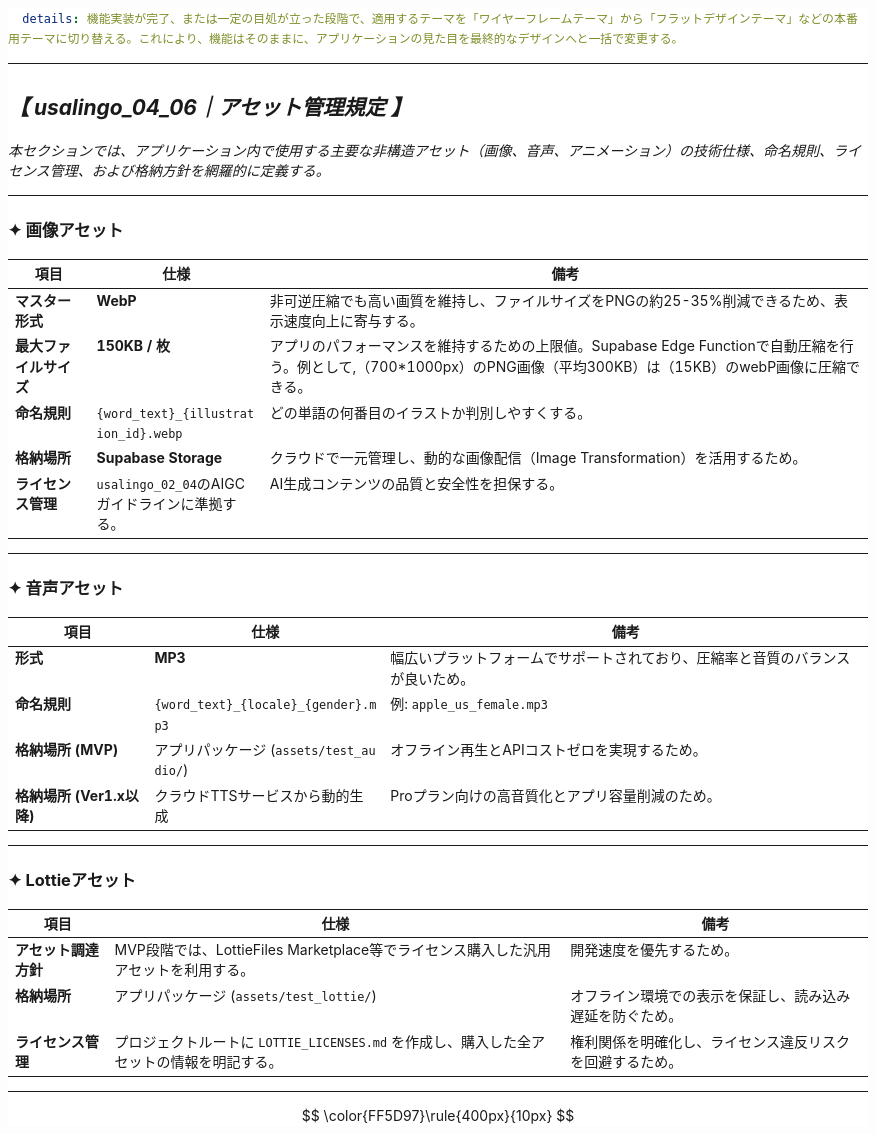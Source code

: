 ```yaml
  details: 機能実装が完了、または一定の目処が立った段階で、適用するテーマを「ワイヤーフレームテーマ」から「フラットデザインテーマ」などの本番用テーマに切り替える。これにより、機能はそのままに、アプリケーションの見た目を最終的なデザインへと一括で変更する。
```

---

## ***【 usalingo_04_06｜アセット管理規定 】***

*本セクションでは、アプリケーション内で使用する主要な非構造アセット（画像、音声、アニメーション）の技術仕様、命名規則、ライセンス管理、および格納方針を網羅的に定義する。*

---

### **✦ 画像アセット**

| **項目** | **仕様** | **備考** |
| --- | --- | --- |
| **マスター形式** | **WebP** | 非可逆圧縮でも高い画質を維持し、ファイルサイズをPNGの約25-35%削減できるため、表示速度向上に寄与する。 |
| **最大ファイルサイズ** | **150KB / 枚** | アプリのパフォーマンスを維持するための上限値。Supabase Edge Functionで自動圧縮を行う。例として,（700*1000px）のPNG画像（平均300KB）は（15KB）のwebP画像に圧縮できる。 |
| **命名規則** | `{word_text}_{illustration_id}.webp` | どの単語の何番目のイラストか判別しやすくする。 |
| **格納場所** | **Supabase Storage** | クラウドで一元管理し、動的な画像配信（Image Transformation）を活用するため。 |
| **ライセンス管理** | `usalingo_02_04`のAIGCガイドラインに準拠する。 | AI生成コンテンツの品質と安全性を担保する。 |

---

### **✦ 音声アセット**

| **項目** | **仕様** | **備考** |
| --- | --- | --- |
| **形式** | **MP3** | 幅広いプラットフォームでサポートされており、圧縮率と音質のバランスが良いため。 |
| **命名規則** | `{word_text}_{locale}_{gender}.mp3` | 例: `apple_us_female.mp3` |
| **格納場所 (MVP)** | アプリパッケージ (`assets/test_audio/`) | オフライン再生とAPIコストゼロを実現するため。 |
| **格納場所 (Ver1.x以降)** | クラウドTTSサービスから動的生成 | Proプラン向けの高音質化とアプリ容量削減のため。 |

---

### **✦ Lottieアセット**

| **項目** | **仕様** | **備考** |
| --- | --- | --- |
| **アセット調達方針** | MVP段階では、LottieFiles Marketplace等でライセンス購入した汎用アセットを利用する。 | 開発速度を優先するため。 |
| **格納場所** | アプリパッケージ (`assets/test_lottie/`) | オフライン環境での表示を保証し、読み込み遅延を防ぐため。 |
| **ライセンス管理** | プロジェクトルートに `LOTTIE_LICENSES.md` を作成し、購入した全アセットの情報を明記する。 | 権利関係を明確化し、ライセンス違反リスクを回避するため。 |

---

</aside>

$$
\color{FF5D97}\rule{400px}{10px}
$$